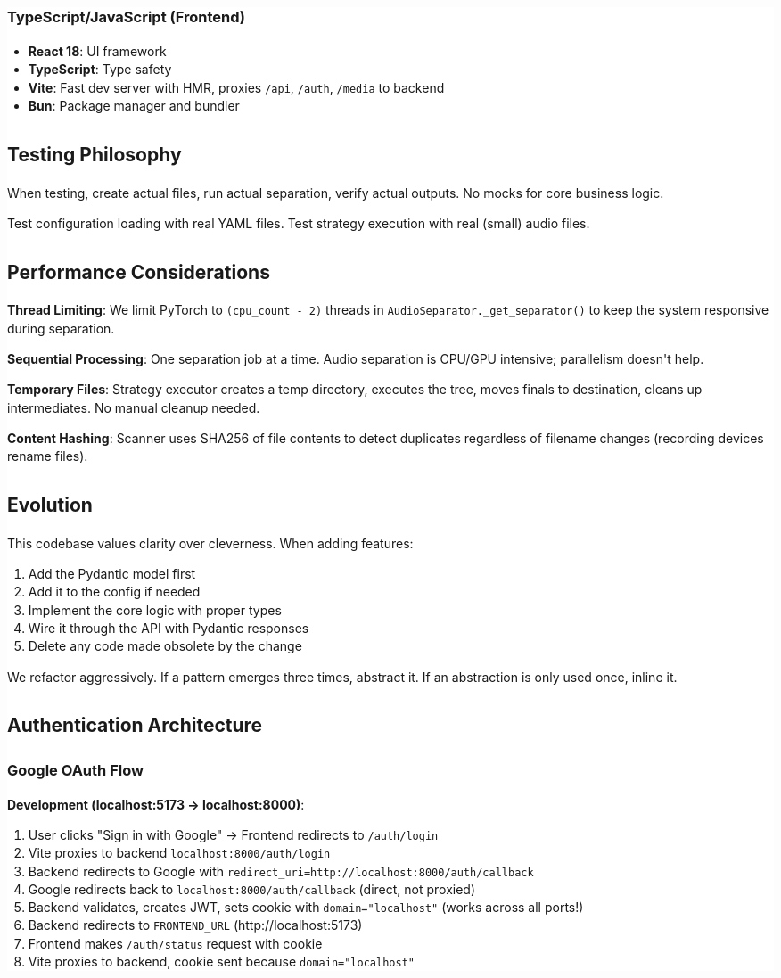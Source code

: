 ### TypeScript/JavaScript (Frontend)
- **React 18**: UI framework
- **TypeScript**: Type safety
- **Vite**: Fast dev server with HMR, proxies `/api`, `/auth`, `/media` to backend
- **Bun**: Package manager and bundler

## Testing Philosophy

When testing, create actual files, run actual separation, verify actual outputs. No mocks for core business logic.

Test configuration loading with real YAML files. Test strategy execution with real (small) audio files.

## Performance Considerations

**Thread Limiting**: We limit PyTorch to `(cpu_count - 2)` threads in `AudioSeparator._get_separator()` to keep the system responsive during separation.

**Sequential Processing**: One separation job at a time. Audio separation is CPU/GPU intensive; parallelism doesn't help.

**Temporary Files**: Strategy executor creates a temp directory, executes the tree, moves finals to destination, cleans up intermediates. No manual cleanup needed.

**Content Hashing**: Scanner uses SHA256 of file contents to detect duplicates regardless of filename changes (recording devices rename files).

## Evolution

This codebase values clarity over cleverness. When adding features:
1. Add the Pydantic model first
2. Add it to the config if needed
3. Implement the core logic with proper types
4. Wire it through the API with Pydantic responses
5. Delete any code made obsolete by the change

We refactor aggressively. If a pattern emerges three times, abstract it. If an abstraction is only used once, inline it.

## Authentication Architecture

### Google OAuth Flow

**Development (localhost:5173 → localhost:8000)**:
1. User clicks "Sign in with Google" → Frontend redirects to `/auth/login`
2. Vite proxies to backend `localhost:8000/auth/login`
3. Backend redirects to Google with `redirect_uri=http://localhost:8000/auth/callback`
4. Google redirects back to `localhost:8000/auth/callback` (direct, not proxied)
5. Backend validates, creates JWT, sets cookie with `domain="localhost"` (works across all ports!)
6. Backend redirects to `FRONTEND_URL` (http://localhost:5173)
7. Frontend makes `/auth/status` request with cookie
8. Vite proxies to backend, cookie sent because `domain="localhost"`
